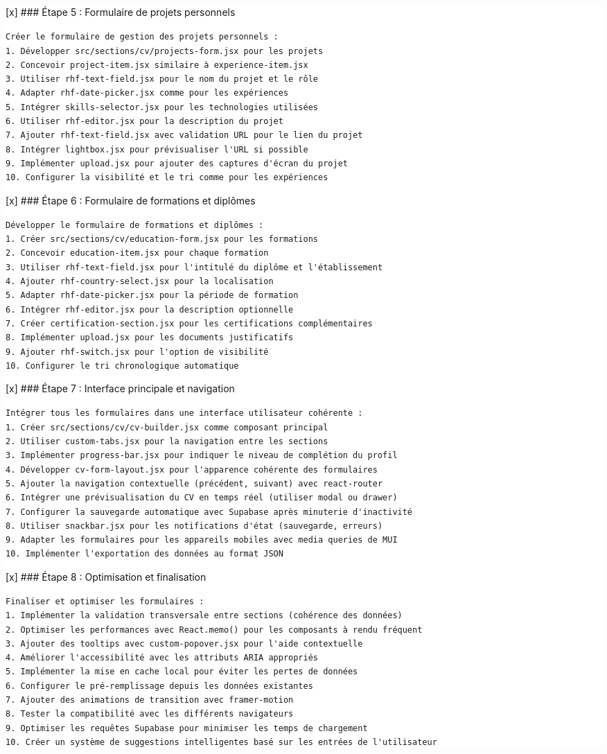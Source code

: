 [x] ### Étape 5 : Formulaire de projets personnels

```
Créer le formulaire de gestion des projets personnels :
1. Développer src/sections/cv/projects-form.jsx pour les projets
2. Concevoir project-item.jsx similaire à experience-item.jsx
3. Utiliser rhf-text-field.jsx pour le nom du projet et le rôle
4. Adapter rhf-date-picker.jsx comme pour les expériences
5. Intégrer skills-selector.jsx pour les technologies utilisées
6. Utiliser rhf-editor.jsx pour la description du projet
7. Ajouter rhf-text-field.jsx avec validation URL pour le lien du projet
8. Intégrer lightbox.jsx pour prévisualiser l'URL si possible
9. Implémenter upload.jsx pour ajouter des captures d'écran du projet
10. Configurer la visibilité et le tri comme pour les expériences
```

[x] ### Étape 6 : Formulaire de formations et diplômes

```
Développer le formulaire de formations et diplômes :
1. Créer src/sections/cv/education-form.jsx pour les formations
2. Concevoir education-item.jsx pour chaque formation
3. Utiliser rhf-text-field.jsx pour l'intitulé du diplôme et l'établissement
4. Ajouter rhf-country-select.jsx pour la localisation
5. Adapter rhf-date-picker.jsx pour la période de formation
6. Intégrer rhf-editor.jsx pour la description optionnelle
7. Créer certification-section.jsx pour les certifications complémentaires
8. Implémenter upload.jsx pour les documents justificatifs
9. Ajouter rhf-switch.jsx pour l'option de visibilité
10. Configurer le tri chronologique automatique
```

[x] ### Étape 7 : Interface principale et navigation

```
Intégrer tous les formulaires dans une interface utilisateur cohérente :
1. Créer src/sections/cv/cv-builder.jsx comme composant principal
2. Utiliser custom-tabs.jsx pour la navigation entre les sections
3. Implémenter progress-bar.jsx pour indiquer le niveau de complétion du profil
4. Développer cv-form-layout.jsx pour l'apparence cohérente des formulaires
5. Ajouter la navigation contextuelle (précédent, suivant) avec react-router
6. Intégrer une prévisualisation du CV en temps réel (utiliser modal ou drawer)
7. Configurer la sauvegarde automatique avec Supabase après minuterie d'inactivité
8. Utiliser snackbar.jsx pour les notifications d'état (sauvegarde, erreurs)
9. Adapter les formulaires pour les appareils mobiles avec media queries de MUI
10. Implémenter l'exportation des données au format JSON
```

[x] ### Étape 8 : Optimisation et finalisation

```
Finaliser et optimiser les formulaires :
1. Implémenter la validation transversale entre sections (cohérence des données)
2. Optimiser les performances avec React.memo() pour les composants à rendu fréquent
3. Ajouter des tooltips avec custom-popover.jsx pour l'aide contextuelle
4. Améliorer l'accessibilité avec les attributs ARIA appropriés
5. Implémenter la mise en cache local pour éviter les pertes de données
6. Configurer le pré-remplissage depuis les données existantes
7. Ajouter des animations de transition avec framer-motion
8. Tester la compatibilité avec les différents navigateurs
9. Optimiser les requêtes Supabase pour minimiser les temps de chargement
10. Créer un système de suggestions intelligentes basé sur les entrées de l'utilisateur
```
